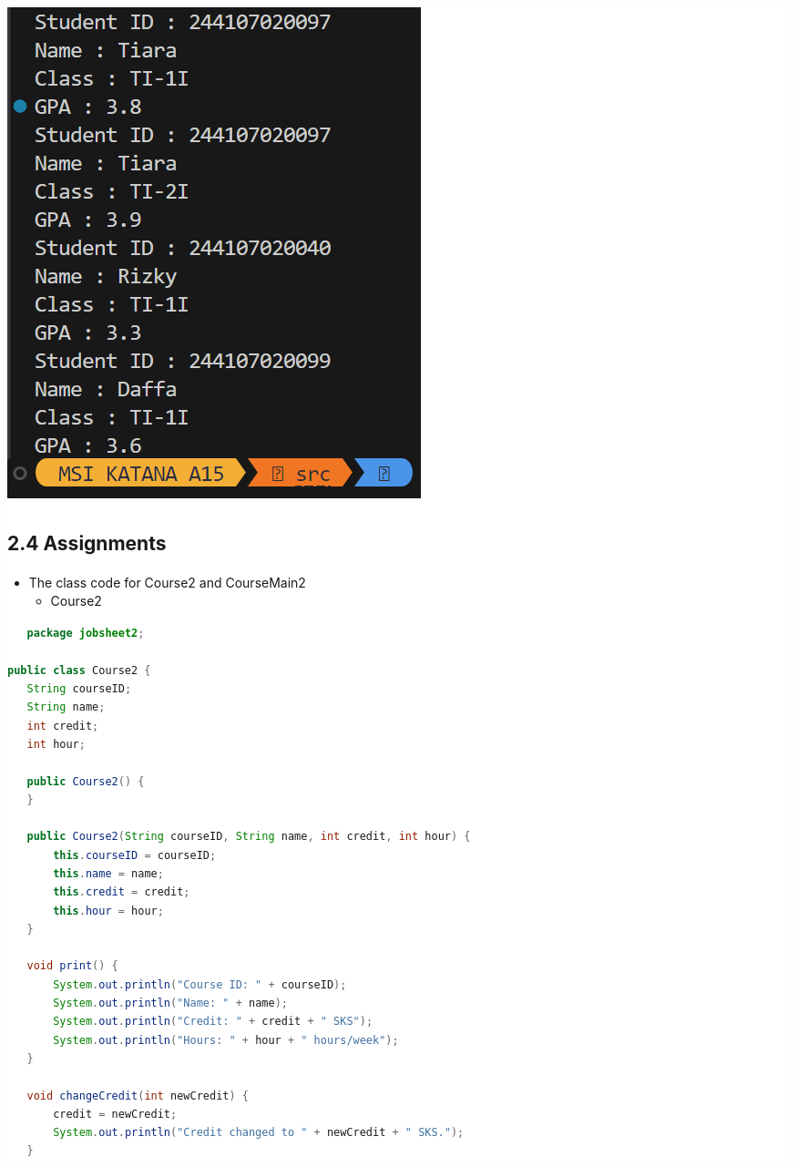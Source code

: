![Screenshot of the program](2.3.3%20question.png)

## 2.4 Assignments
- The class code for Course2 and CourseMain2
    - Course2
 ```java
    package jobsheet2;

public class Course2 {
    String courseID;
    String name;
    int credit;
    int hour;

    public Course2() {
    }

    public Course2(String courseID, String name, int credit, int hour) {
        this.courseID = courseID;
        this.name = name;
        this.credit = credit;
        this.hour = hour;
    }

    void print() {
        System.out.println("Course ID: " + courseID);
        System.out.println("Name: " + name);
        System.out.println("Credit: " + credit + " SKS");
        System.out.println("Hours: " + hour + " hours/week");
    }

    void changeCredit(int newCredit) {
        credit = newCredit;
        System.out.println("Credit changed to " + newCredit + " SKS.");
    }

 ```